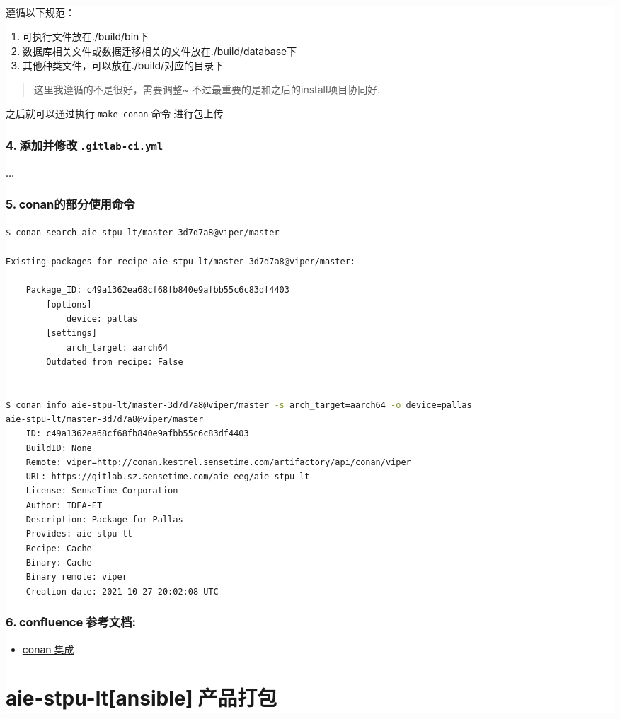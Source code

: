 遵循以下规范：

1. 可执行文件放在./build/bin下
2. 数据库相关文件或数据迁移相关的文件放在./build/database下
3. 其他种类文件，可以放在./build/<kind>对应的目录下

> 这里我遵循的不是很好，需要调整~ 不过最重要的是和之后的install项目协同好.

之后就可以通过执行 `make conan` 命令 进行包上传


### 4. 添加并修改 `.gitlab-ci.yml`

...


### 5. conan的部分使用命令

```sh
$ conan search aie-stpu-lt/master-3d7d7a8@viper/master
-----------------------------------------------------------------------------
Existing packages for recipe aie-stpu-lt/master-3d7d7a8@viper/master:

    Package_ID: c49a1362ea68cf68fb840e9afbb55c6c83df4403
        [options]
            device: pallas
        [settings]
            arch_target: aarch64
        Outdated from recipe: False


$ conan info aie-stpu-lt/master-3d7d7a8@viper/master -s arch_target=aarch64 -o device=pallas
aie-stpu-lt/master-3d7d7a8@viper/master
    ID: c49a1362ea68cf68fb840e9afbb55c6c83df4403
    BuildID: None
    Remote: viper=http://conan.kestrel.sensetime.com/artifactory/api/conan/viper
    URL: https://gitlab.sz.sensetime.com/aie-eeg/aie-stpu-lt
    License: SenseTime Corporation
    Author: IDEA-ET
    Description: Package for Pallas
    Provides: aie-stpu-lt
    Recipe: Cache
    Binary: Cache
    Binary remote: viper
    Creation date: 2021-10-27 20:02:08 UTC
```

### 6. confluence 参考文档:

* [conan 集成](https://confluence.sensetime.com/pages/viewpage.action?pageId=230563718)


# aie-stpu-lt[ansible] 产品打包
